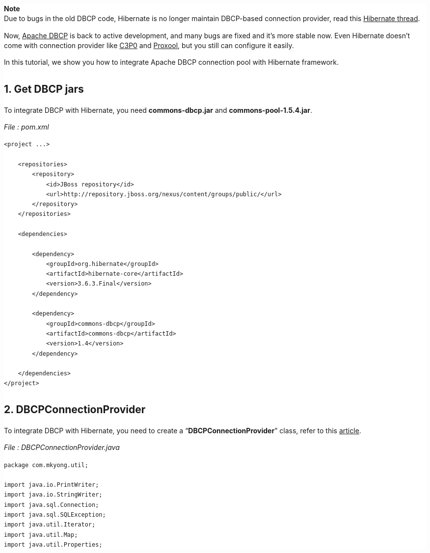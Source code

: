 **Note**  
Due to bugs in the old DBCP code, Hibernate is no longer maintain DBCP-based connection provider, read this [Hibernate thread](https://forum.hibernate.org/viewtopic.php?f=1&t=947528&view=next).

Now, [Apache DBCP](http://commons.apache.org/dbcp/) is back to active development, and many bugs are fixed and it’s more stable now. Even Hibernate doesn’t come with connection provider like [C3P0](http://docs.jboss.org/hibernate/core/3.6/javadocs/org/hibernate/connection/C3P0ConnectionProvider.html) and [Proxool](http://docs.jboss.org/hibernate/core/3.6/javadocs/org/hibernate/connection/ProxoolConnectionProvider.html), but you still can configure it easily.

In this tutorial, we show you how to integrate Apache DBCP connection pool with Hibernate framework.

## 1\. Get DBCP jars

To integrate DBCP with Hibernate, you need **commons-dbcp.jar** and **commons-pool-1.5.4.jar**.

_File : pom.xml_

    <project ...>

    	<repositories>
    		<repository>
    			<id>JBoss repository</id>
    			<url>http://repository.jboss.org/nexus/content/groups/public/</url>
    		</repository>
    	</repositories>

    	<dependencies>

    		<dependency>
    			<groupId>org.hibernate</groupId>
    			<artifactId>hibernate-core</artifactId>
    			<version>3.6.3.Final</version>
    		</dependency>

    		<dependency>
    			<groupId>commons-dbcp</groupId>
    			<artifactId>commons-dbcp</artifactId>
    			<version>1.4</version>
    		</dependency>

    	</dependencies>
    </project>

## 2\. DBCPConnectionProvider

To integrate DBCP with Hibernate, you need to create a “**DBCPConnectionProvider**” class, refer to this [article](http://wiki.apache.org/commons/DBCP/Hibernate).

_File : DBCPConnectionProvider.java_

    package com.mkyong.util;

    import java.io.PrintWriter;
    import java.io.StringWriter;
    import java.sql.Connection;
    import java.sql.SQLException;
    import java.util.Iterator;
    import java.util.Map;
    import java.util.Properties;
